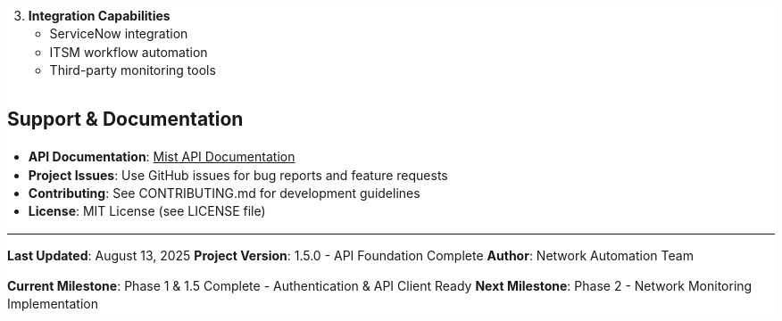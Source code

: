 3. **Integration Capabilities**
   - ServiceNow integration
   - ITSM workflow automation
   - Third-party monitoring tools

## Support & Documentation

- **API Documentation**: [Mist API Documentation](https://api.mist.com/docs)
- **Project Issues**: Use GitHub issues for bug reports and feature requests
- **Contributing**: See CONTRIBUTING.md for development guidelines
- **License**: MIT License (see LICENSE file)

---

**Last Updated**: August 13, 2025
**Project Version**: 1.5.0 - API Foundation Complete
**Author**: Network Automation Team

**Current Milestone**: Phase 1 & 1.5 Complete - Authentication & API Client Ready
**Next Milestone**: Phase 2 - Network Monitoring Implementation
